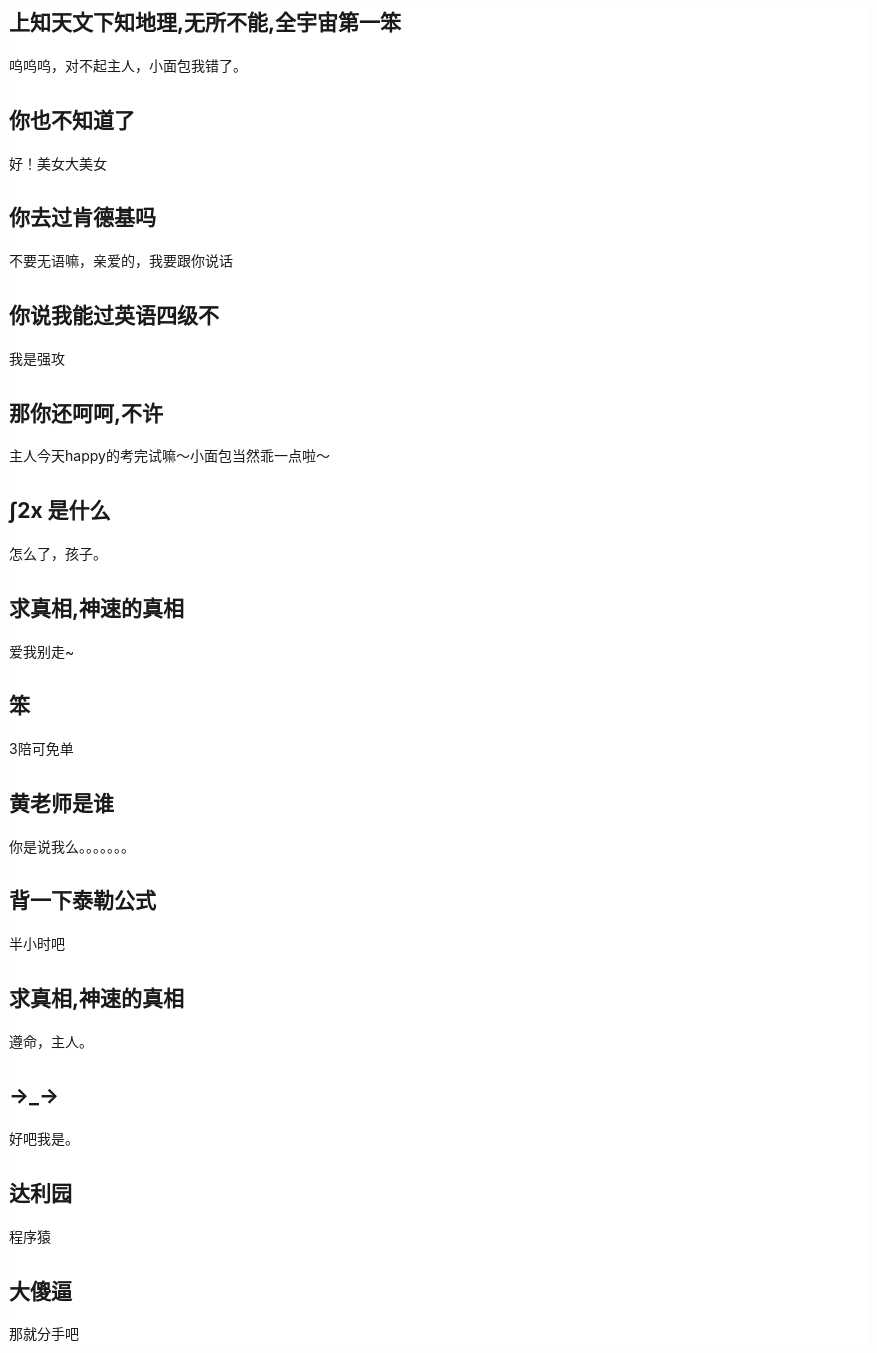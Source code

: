 ## 上知天文下知地理,无所不能,全宇宙第一笨
呜呜呜，对不起主人，小面包我错了。

## 你也不知道了
好！美女大美女

## 你去过肯德基吗
不要无语嘛，亲爱的，我要跟你说话

## 你说我能过英语四级不
我是强攻

## 那你还呵呵,不许
主人今天happy的考完试嘛～小面包当然乖一点啦～

## ∫2x 是什么
怎么了，孩子。

## 求真相,神速的真相
爱我别走~

## 笨
3陪可免单

## 黄老师是谁
你是说我么。。。。。。。

## 背一下泰勒公式
半小时吧

## 求真相,神速的真相
遵命，主人。

## →_→
好吧我是。

## 达利园
程序猿

## 大傻逼
那就分手吧
